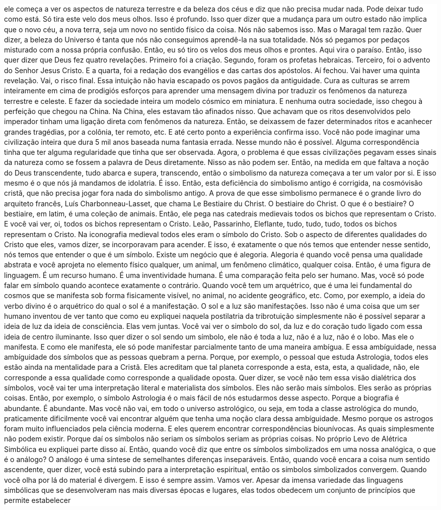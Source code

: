 ele começa a ver os aspectos de natureza terrestre e da beleza dos céus e diz que não precisa mudar nada. Pode deixar tudo como está. Só tira este velo dos meus olhos. Isso é profundo. Isso quer dizer que a mudança para um outro estado não implica que o novo céu, a nova terra, seja um novo no sentido físico da coisa. Nós não sabemos isso. Mas o Maragal tem razão. Quer dizer, a beleza do Universo é tanta que nós não conseguimos aprendê-la na sua totalidade. Nós só pegamos por pedaços misturado com a nossa própria confusão. Então, eu só tiro os velos dos meus olhos e prontes. Aqui vira o paraíso. Então, isso quer dizer que Deus fez quatro revelações. Primeiro foi a criação. Segundo, foram os profetas hebraicas. Terceiro, foi o advento do Senhor Jesus Cristo. E a quarta, foi a redação dos evangélios e das cartas dos apóstolos. Aí fechou. Vai haver uma quinta revelação. Vai, o risco final. Essa intuição não havia escapado os povos pagãos da antiguidade. Cura as culturas se arrem inteiramente em cima de prodigiós esforços para aprender uma mensagem divina por traduzir os fenômenos da natureza terrestre e celeste. E fazer da sociedade inteira um modelo cósmico em miniatura. E nenhuma outra sociedade, isso chegou à perfeição que chegou na China. Na China, eles estavam tão afinados nisso. Que achavam que os ritos desenvolvidos pelo imperador tinham uma ligação direta com fenômenos da natureza. Então, se deixassem de fazer determinados ritos e acanhecer grandes tragédias, por a colônia, ter remoto, etc. E até certo ponto a experiência confirma isso. Você não pode imaginar uma civilização inteira que dura 5 mil anos baseada numa fantasia errada. Nesse mundo não é possível. Alguma correspondência tinha que ter alguma regularidade que tinha que ser observada. Agora, o problema é que essas civilizações pegavam esses sinais da natureza como se fossem a palavra de Deus diretamente. Nisso as não podem ser. Então, na medida em que faltava a noção do Deus transcendente, tudo abarca e supera, transcendo, então o simbolismo da natureza começava a ter um valor por si. E isso mesmo é o que nós já mandamos de idolatria. É isso. Então, esta deficiência do simbolismo antigo é corrigida, na cosmóvisão cristã, que não precisa jogar fora nada do simbolismo antigo. A prova de que esse simbolismo permanece é o grande livro do arquiteto francês, Luís Charbonneau-Lasset, que chama Le Bestiaire du Christ. O bestiaire do Christ. O que é o bestiaire? O bestiaire, em latim, é uma coleção de animais. Então, ele pega nas catedrais medievais todos os bichos que representam o Cristo. E você vai ver, oi, todos os bichos representam o Cristo. Leão, Passarinho, Eleflante, tudo, tudo, tudo, todos os bichos representam o Cristo. Na iconografia medieval todos eles eram o símbolo do Cristo. Sob o aspecto de diferentes qualidades do Cristo que eles, vamos dizer, se incorporavam para acender. E isso, é exatamente o que nós temos que entender nesse sentido, nós temos que entender o que é um símbolo. Existe um negócio que é alegoria. Alegoria é quando você pensa uma qualidade abstrata e você aprojeta no elemento físico qualquer, um animal, um fenômeno climático, qualquer coisa. Então, é uma figura de linguagem. É um recurso humano. É uma inventividade humana. É uma comparação feita pelo ser humano. Mas, você só pode falar em símbolo quando acontece exatamente o contrário. Quando você tem um arquétrico, que é uma lei fundamental do cosmos que se manifesta sob forma fisicamente visível, no animal, no acidente geográfico, etc. Como, por exemplo, a ideia do verbo divino é o arquétrico do qual o sol é a manifestação. O sol e a luz são manifestações. Isso não é uma coisa que um ser humano inventou de ver tanto que como eu expliquei naquela postilatria da tribrotuição simplesmente não é possível separar a ideia de luz da ideia de consciência. Elas vem juntas. Você vai ver o simbolo do sol, da luz e do coração tudo ligado com essa ideia de centro iluminante. Isso quer dizer o sol sendo um símbolo, ele não é toda a luz, não é a luz, não é o lobo. Mas ele o manifesta. E como ele manifesta, ele só pode manifestar parcialmente tanto de uma maneira ambígua. E essa ambíguidade, nessa ambíguidade dos símbolos que as pessoas quebram a perna. Porque, por exemplo, o pessoal que estuda Astrologia, todos eles estão ainda na mentalidade para a Cristã. Eles acreditam que tal planeta corresponde a esta, esta, esta, a qualidade, não, ele corresponde a essa qualidade como corresponde a qualidade oposta. Quer dizer, se você não tem essa visão dialétrica dos símbolos, você vai ter uma interpretação literal e materialista dos símbolos. Eles não serão mais símbolos. Eles serão as próprias coisas. Então, por exemplo, o símbolo Astrologia é o mais fácil de nós estudarmos desse aspecto. Porque a biografia é abundante. É abundante. Mas você não vai, em todo o universo astrológico, ou seja, em toda a classe astrológica do mundo, praticamente dificilmente você vai encontrar alguém que tenha uma noção clara dessa ambíguidade. Mesmo porque os astrogos foram muito influenciados pela ciência moderna. E eles querem encontrar correspondências biounívocas. As quais simplesmente não podem existir. Porque daí os símbolos não seriam os símbolos seriam as próprias coisas. No próprio Levo de Alétrica Simbólica eu expliquei parte disso aí. Então, quando você diz que entre os símbolos simbolizados em uma nossa analógica, o que é o análogo? O análogo é uma síntese de semelhantes diferenças inseparáveis. Então, quando você encara a coisa num sentido ascendente, quer dizer, você está subindo para a interpretação espiritual, então os símbolos simbolizados convergem. Quando você olha por lá do material é divergem. E isso é sempre assim. Vamos ver. Apesar da imensa variedade das linguagens simbólicas que se desenvolveram nas mais diversas épocas e lugares, elas todos obedecem um conjunto de princípios que permite estabelecer